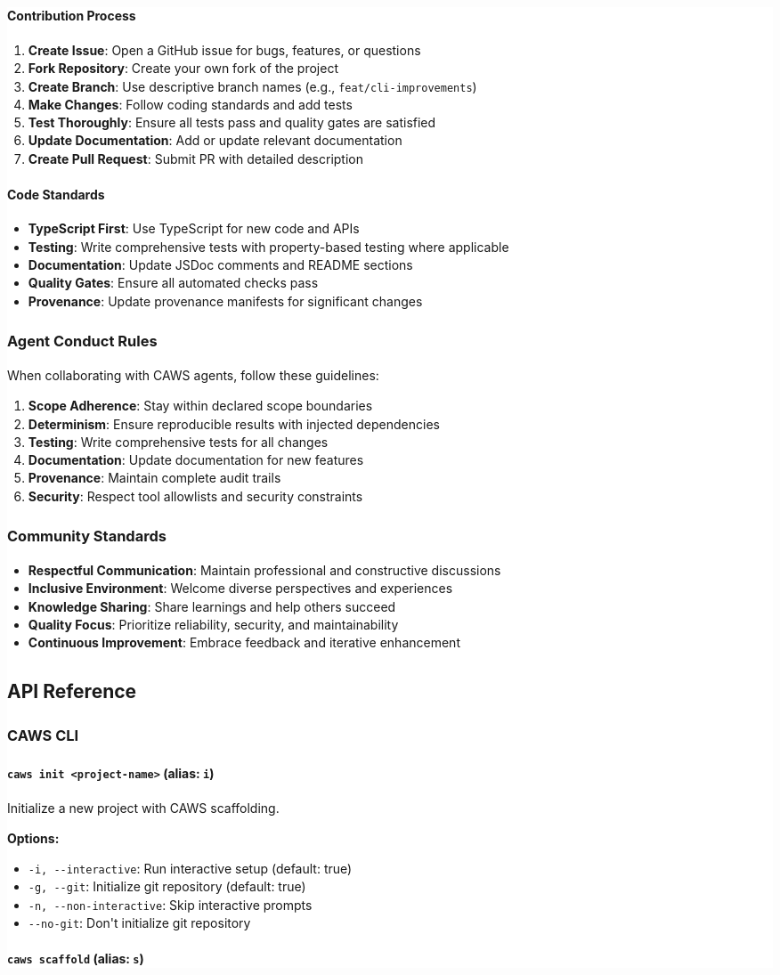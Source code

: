 #### Contribution Process

1. **Create Issue**: Open a GitHub issue for bugs, features, or questions
2. **Fork Repository**: Create your own fork of the project
3. **Create Branch**: Use descriptive branch names (e.g., `feat/cli-improvements`)
4. **Make Changes**: Follow coding standards and add tests
5. **Test Thoroughly**: Ensure all tests pass and quality gates are satisfied
6. **Update Documentation**: Add or update relevant documentation
7. **Create Pull Request**: Submit PR with detailed description

#### Code Standards

- **TypeScript First**: Use TypeScript for new code and APIs
- **Testing**: Write comprehensive tests with property-based testing where applicable
- **Documentation**: Update JSDoc comments and README sections
- **Quality Gates**: Ensure all automated checks pass
- **Provenance**: Update provenance manifests for significant changes

### Agent Conduct Rules

When collaborating with CAWS agents, follow these guidelines:

1. **Scope Adherence**: Stay within declared scope boundaries
2. **Determinism**: Ensure reproducible results with injected dependencies
3. **Testing**: Write comprehensive tests for all changes
4. **Documentation**: Update documentation for new features
5. **Provenance**: Maintain complete audit trails
6. **Security**: Respect tool allowlists and security constraints

### Community Standards

- **Respectful Communication**: Maintain professional and constructive discussions
- **Inclusive Environment**: Welcome diverse perspectives and experiences
- **Knowledge Sharing**: Share learnings and help others succeed
- **Quality Focus**: Prioritize reliability, security, and maintainability
- **Continuous Improvement**: Embrace feedback and iterative enhancement

## API Reference

### CAWS CLI

#### `caws init <project-name>` (alias: `i`)

Initialize a new project with CAWS scaffolding.

**Options:**

- `-i, --interactive`: Run interactive setup (default: true)
- `-g, --git`: Initialize git repository (default: true)
- `-n, --non-interactive`: Skip interactive prompts
- `--no-git`: Don't initialize git repository

#### `caws scaffold` (alias: `s`)
